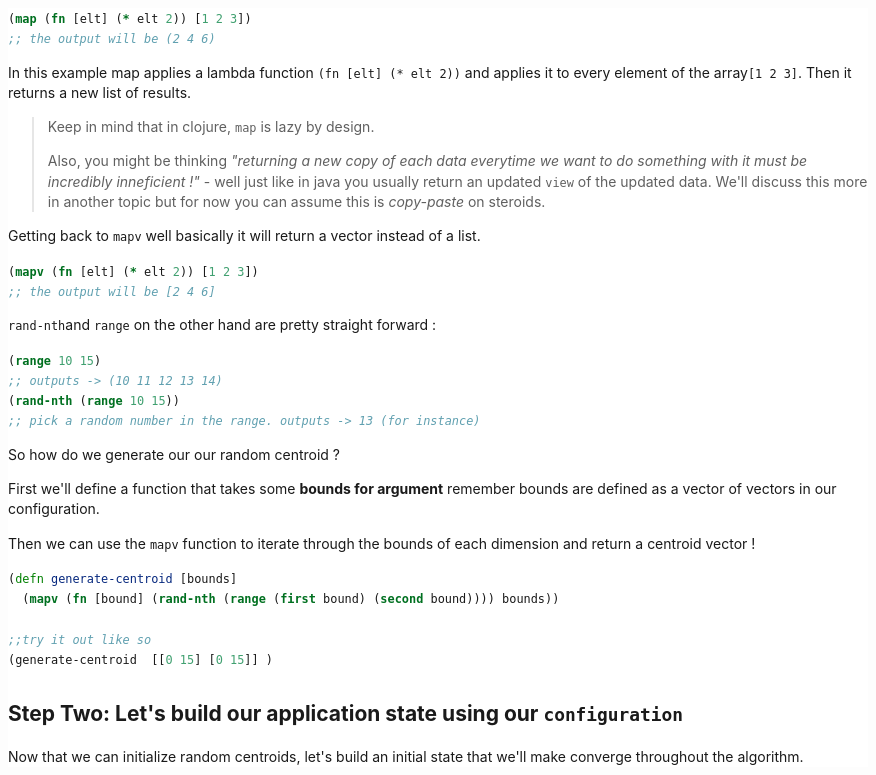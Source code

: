 ```clojure
(map (fn [elt] (* elt 2)) [1 2 3])
;; the output will be (2 4 6)
```

In this example map applies a lambda function `(fn [elt] (* elt 2))` and applies it to every element of the array`[1 2 3]`. Then it returns a new list of results.

> Keep in mind that in clojure, `map` is lazy by design.
>
> Also, you might be thinking *"returning a new copy of each data everytime we want to do something with it must be incredibly inneficient !"* - well just like in java you usually return an updated `view` of the updated data. We'll discuss this more in another topic but for now you can assume this is *copy-paste* on steroids.



Getting back to `mapv` well basically it will return a vector instead of a list.

```clojure
(mapv (fn [elt] (* elt 2)) [1 2 3])
;; the output will be [2 4 6]
```



`rand-nth`and `range` on the other hand are pretty straight forward :

```clojure
(range 10 15)
;; outputs -> (10 11 12 13 14) 
(rand-nth (range 10 15))
;; pick a random number in the range. outputs -> 13 (for instance)
```



So how do we generate our our random centroid ?

First we'll define a function that takes some **bounds for argument** remember bounds are defined as a vector of vectors in our configuration.

Then we can use the `mapv` function to iterate through the bounds of each dimension and return a centroid vector !

```clojure
(defn generate-centroid [bounds]
  (mapv (fn [bound] (rand-nth (range (first bound) (second bound)))) bounds))

;;try it out like so 
(generate-centroid  [[0 15] [0 15]] )
```

## Step Two: Let's build our application state using our `configuration`



Now that we can initialize random centroids, let's build an initial state that we'll make converge throughout the algorithm.
